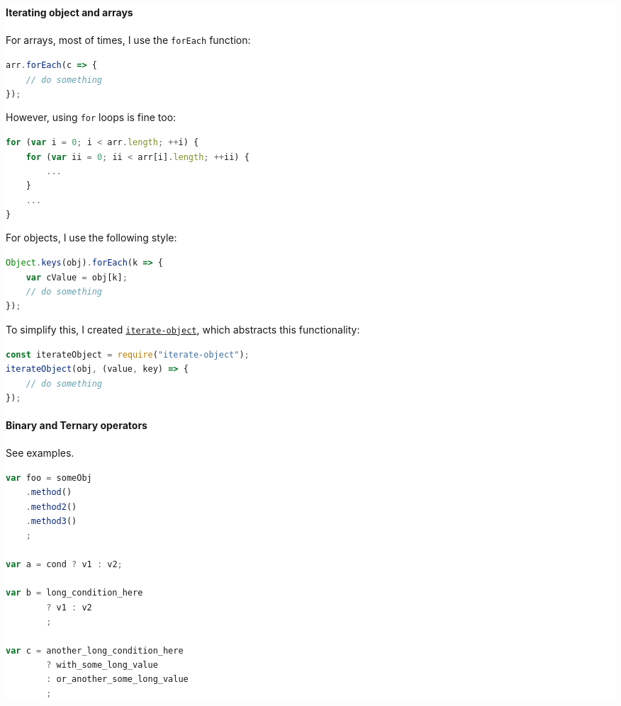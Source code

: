 
#### Iterating object and arrays

For arrays, most of times, I use the `forEach` function:

```js
arr.forEach(c => {
    // do something
});
```

However, using `for` loops is fine too:

```js
for (var i = 0; i < arr.length; ++i) {
    for (var ii = 0; ii < arr[i].length; ++ii) {
        ...
    }
    ...
}
```

For objects, I use the following style:

```js
Object.keys(obj).forEach(k => {
    var cValue = obj[k];
    // do something
});
```

To simplify this, I created [`iterate-object`](https://github.com/IonicaBizau/iterate-object), which abstracts this functionality:

```js
const iterateObject = require("iterate-object");
iterateObject(obj, (value, key) => {
    // do something
});
```


#### Binary and Ternary operators

See examples.

```js
var foo = someObj
    .method()
    .method2()
    .method3()
    ;

var a = cond ? v1 : v2;

var b = long_condition_here
        ? v1 : v2
        ;

var c = another_long_condition_here
        ? with_some_long_value
        : or_another_some_long_value
        ;
```


[sublime-1]: https://packagecontrol.io/
[sublime-2]: http://www.sublimelinter.com/en/latest/
[sublime-3]: https://packagecontrol.io/packages/SublimeLinter-contrib-standard
[sublime-4]: https://packagecontrol.io/packages/StandardFormat
[atom-1]: https://atom.io/packages/linter-js-standard
[atom-2]: https://atom.io/packages/standard-formatter
[atom-3]: https://atom.io/packages/standardjs-snippets
[1]: http://blog.izs.me/post/2353458699/an-open-letter-to-javascript-leaders-regarding
[2]: http://inimino.org/~inimino/blog/javascript_semicolons
[3]: https://www.youtube.com/watch?v=gsfbh17Ax9I
[4]: RULES.md#semicolons
[5]: RULES.md#javascript-standard-style